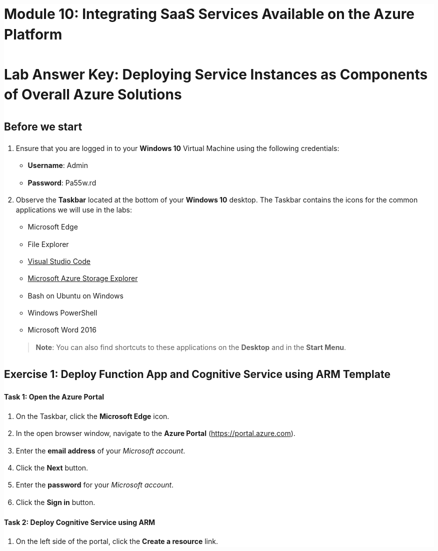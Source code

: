 # Module 10: Integrating SaaS Services Available on the Azure Platform

# Lab Answer Key: Deploying Service Instances as Components of Overall Azure Solutions

## Before we start

1.  Ensure that you are logged in to your **Windows 10** Virtual Machine using the following credentials:

    -   **Username**: Admin

    -   **Password**: Pa55w.rd

2.  Observe the **Taskbar** located at the bottom of your **Windows 10** desktop. The Taskbar contains the icons for the common applications we will use in the labs:

    -   Microsoft Edge

    -   File Explorer

    -   [Visual Studio Code](https://code.visualstudio.com/)

    -   [Microsoft Azure Storage Explorer](https://azure.microsoft.com/features/storage-explorer/)

    -   Bash on Ubuntu on Windows

    -   Windows PowerShell

    -   Microsoft Word 2016

    > **Note**: You can also find shortcuts to these applications on the **Desktop** and in the **Start Menu**.

## Exercise 1: Deploy Function App and Cognitive Service using ARM Template

#### Task 1: Open the Azure Portal

1.  On the Taskbar, click the **Microsoft Edge** icon.

2.  In the open browser window, navigate to the **Azure Portal** (<https://portal.azure.com>).

3.  Enter the **email address** of your *Microsoft account*.

4.  Click the **Next** button.

5.  Enter the **password** for your *Microsoft account*.

6.  Click the **Sign in** button.

#### Task 2: Deploy Cognitive Service using ARM

1.  On the left side of the portal, click the **Create a resource** link.
